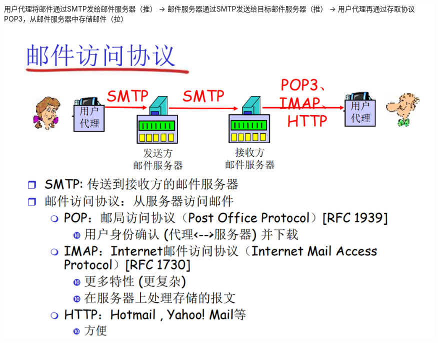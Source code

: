 

用户代理将邮件通过SMTP发给邮件服务器（推） -> 邮件服务器通过SMTP发送给目标邮件服务器（推） -> 用户代理再通过存取协议POP3，从邮件服务器中存储邮件（拉）

![image](assets/image-20220810225112-mez6hzf.png)
